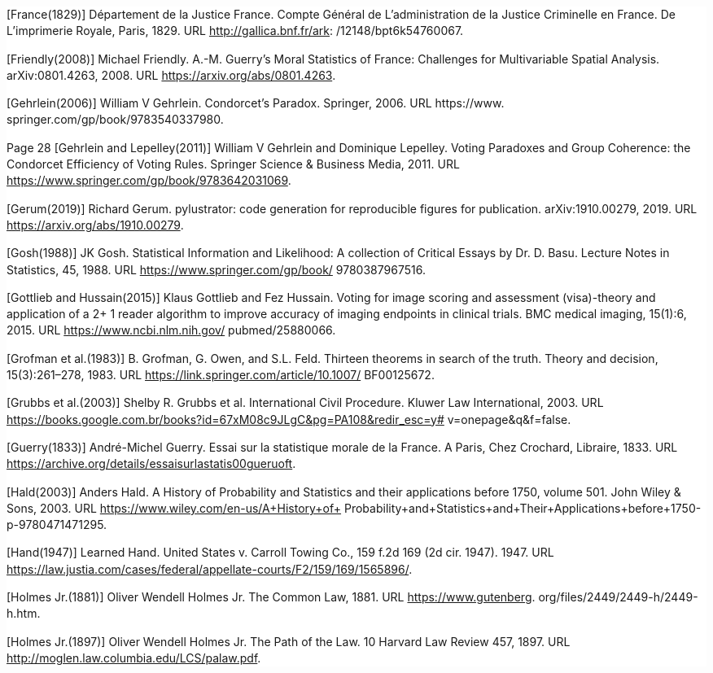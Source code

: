 [France(1829)] Département de la Justice France. Compte Général de L’administration de la Justice
Criminelle en France. De L’imprimerie Royale, Paris, 1829. URL http://gallica.bnf.fr/ark:
/12148/bpt6k54760067.

[Friendly(2008)] Michael Friendly. A.-M. Guerry’s Moral Statistics of France: Challenges for Multivariable
Spatial Analysis. arXiv:0801.4263, 2008. URL https://arxiv.org/abs/0801.4263.

[Gehrlein(2006)] William V Gehrlein. Condorcet’s Paradox. Springer, 2006. URL https://www.
springer.com/gp/book/9783540337980.

Page 28
[Gehrlein and Lepelley(2011)] William V Gehrlein and Dominique Lepelley. Voting Paradoxes and
Group Coherence: the Condorcet Efficiency of Voting Rules. Springer Science & Business Media,
2011. URL https://www.springer.com/gp/book/9783642031069.

[Gerum(2019)] Richard Gerum. pylustrator: code generation for reproducible figures for publication.
arXiv:1910.00279, 2019. URL https://arxiv.org/abs/1910.00279.

[Gosh(1988)] JK Gosh. Statistical Information and Likelihood: A collection of Critical Essays by Dr.
D. Basu. Lecture Notes in Statistics, 45, 1988. URL https://www.springer.com/gp/book/
9780387967516.

[Gottlieb and Hussain(2015)] Klaus Gottlieb and Fez Hussain. Voting for image scoring and assessment
(visa)-theory and application of a 2+ 1 reader algorithm to improve accuracy of imaging endpoints
in clinical trials. BMC medical imaging, 15(1):6, 2015. URL https://www.ncbi.nlm.nih.gov/
pubmed/25880066.

[Grofman et al.(1983)] B. Grofman, G. Owen, and S.L. Feld. Thirteen theorems in search of the truth.
Theory and decision, 15(3):261–278, 1983. URL https://link.springer.com/article/10.1007/
BF00125672.

[Grubbs et al.(2003)] Shelby R. Grubbs et al. International Civil Procedure. Kluwer Law International,
2003. URL https://books.google.com.br/books?id=67xM08c9JLgC&pg=PA108&redir_esc=y#
v=onepage&q&f=false.

[Guerry(1833)] André-Michel Guerry. Essai sur la statistique morale de la France. A Paris, Chez
Crochard, Libraire, 1833. URL https://archive.org/details/essaisurlastatis00gueruoft.

[Hald(2003)] Anders Hald. A History of Probability and Statistics and their applications before 1750,
volume 501. John Wiley & Sons, 2003. URL https://www.wiley.com/en-us/A+History+of+
Probability+and+Statistics+and+Their+Applications+before+1750-p-9780471471295.

[Hand(1947)] Learned Hand. United States v. Carroll Towing Co., 159 f.2d 169 (2d cir. 1947). 1947.
URL https://law.justia.com/cases/federal/appellate-courts/F2/159/169/1565896/.

[Holmes Jr.(1881)] Oliver Wendell Holmes Jr. The Common Law, 1881. URL https://www.gutenberg.
org/files/2449/2449-h/2449-h.htm.

[Holmes Jr.(1897)] Oliver Wendell Holmes Jr. The Path of the Law. 10 Harvard Law Review 457, 1897.
URL http://moglen.law.columbia.edu/LCS/palaw.pdf.
